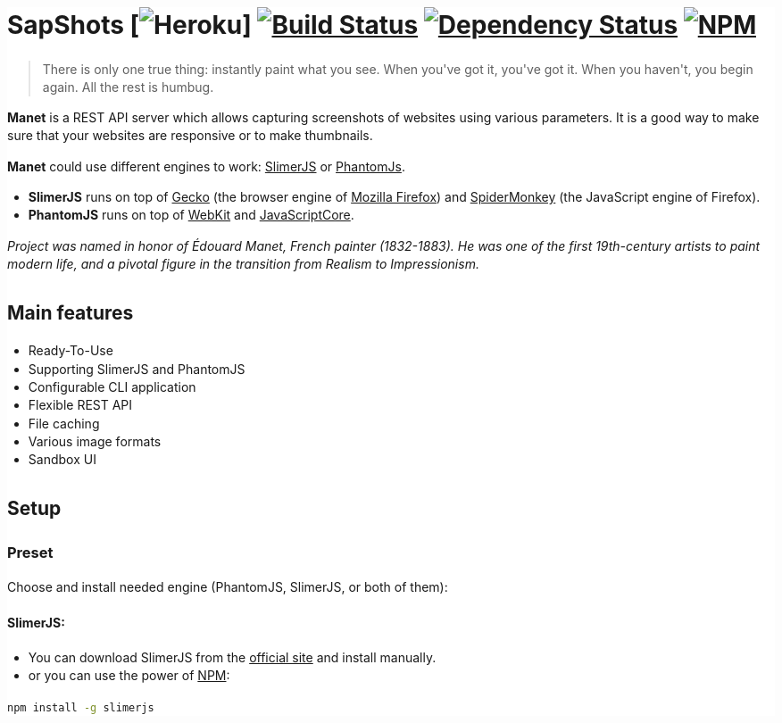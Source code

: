 
# SapShots [![Heroku](https://heroku-badge.herokuapp.com/?app=sapshots&svg=1)] [![Build Status](https://img.shields.io/travis/vbauer/manet.svg)](https://travis-ci.org/vbauer/manet) [![Dependency Status](https://david-dm.org/vbauer/manet.svg)](https://david-dm.org/vbauer/manet) [![NPM](https://img.shields.io/npm/v/manet.svg)](https://www.npmjs.org/package/manet)

> There is only one true thing: instantly paint what you see. When you've got it, you've got it. When you haven't, you begin again. All the rest is humbug.

**Manet** is a REST API server which allows capturing screenshots of websites using various parameters. It is a good way to make sure that your websites are responsive or to make thumbnails.

**Manet** could use different engines to work: [SlimerJS](http://slimerjs.org) or [PhantomJs](http://phantomjs.org).

* **SlimerJS** runs on top of [Gecko](https://developer.mozilla.org/en-US/docs/Mozilla/Gecko) (the browser engine of [Mozilla Firefox](https://www.mozilla.org)) and [SpiderMonkey](https://developer.mozilla.org/en-US/docs/Mozilla/Projects/SpiderMonkey) (the JavaScript engine of Firefox).
* **PhantomJS** runs on top of [WebKit](https://www.webkit.org) and [JavaScriptCore](http://trac.webkit.org/wiki/JavaScriptCore).

*Project was named in honor of Édouard Manet, French painter (1832-1883). He was one of the first 19th-century artists to paint modern life, and a pivotal figure in the transition from Realism to Impressionism.*


## Main features
* Ready-To-Use
* Supporting SlimerJS and PhantomJS
* Configurable CLI application
* Flexible REST API
* File caching
* Various image formats
* Sandbox UI


## Setup


### Preset
Choose and install needed engine (PhantomJS, SlimerJS, or both of them):


#### SlimerJS:

* You can download SlimerJS from the [official site](http://slimerjs.org/download.html) and install manually.
* or you can use the power of [NPM](https://www.npmjs.org/):
```bash
npm install -g slimerjs
```
